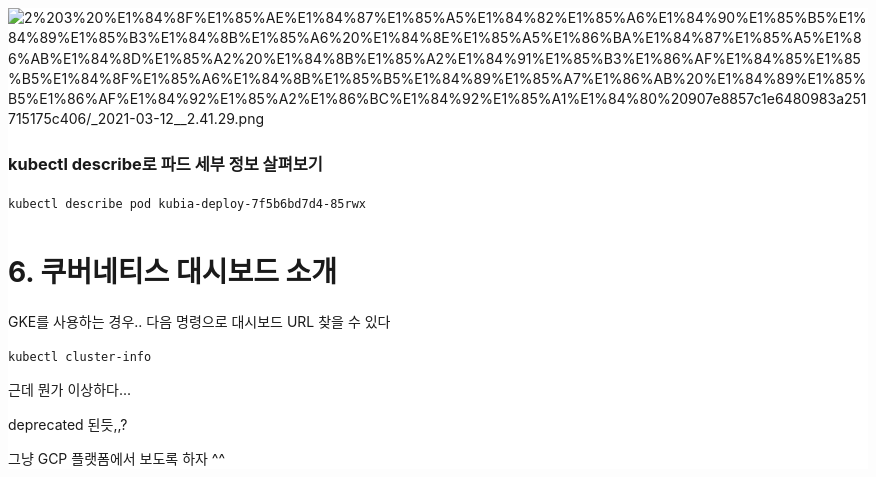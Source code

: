 ![2%203%20%E1%84%8F%E1%85%AE%E1%84%87%E1%85%A5%E1%84%82%E1%85%A6%E1%84%90%E1%85%B5%E1%84%89%E1%85%B3%E1%84%8B%E1%85%A6%20%E1%84%8E%E1%85%A5%E1%86%BA%E1%84%87%E1%85%A5%E1%86%AB%E1%84%8D%E1%85%A2%20%E1%84%8B%E1%85%A2%E1%84%91%E1%85%B3%E1%86%AF%E1%84%85%E1%85%B5%E1%84%8F%E1%85%A6%E1%84%8B%E1%85%B5%E1%84%89%E1%85%A7%E1%86%AB%20%E1%84%89%E1%85%B5%E1%86%AF%E1%84%92%E1%85%A2%E1%86%BC%E1%84%92%E1%85%A1%E1%84%80%20907e8857c1e6480983a251715175c406/_2021-03-12__2.41.29.png](2%203%20%E1%84%8F%E1%85%AE%E1%84%87%E1%85%A5%E1%84%82%E1%85%A6%E1%84%90%E1%85%B5%E1%84%89%E1%85%B3%E1%84%8B%E1%85%A6%20%E1%84%8E%E1%85%A5%E1%86%BA%E1%84%87%E1%85%A5%E1%86%AB%E1%84%8D%E1%85%A2%20%E1%84%8B%E1%85%A2%E1%84%91%E1%85%B3%E1%86%AF%E1%84%85%E1%85%B5%E1%84%8F%E1%85%A6%E1%84%8B%E1%85%B5%E1%84%89%E1%85%A7%E1%86%AB%20%E1%84%89%E1%85%B5%E1%86%AF%E1%84%92%E1%85%A2%E1%86%BC%E1%84%92%E1%85%A1%E1%84%80%20907e8857c1e6480983a251715175c406/_2021-03-12__2.41.29.png)

### kubectl describe로 파드 세부 정보 살펴보기

```bash
kubectl describe pod kubia-deploy-7f5b6bd7d4-85rwx
```

# 6. 쿠버네티스 대시보드 소개

GKE를 사용하는 경우.. 다음 명령으로 대시보드 URL 찾을 수 있다

```bash
kubectl cluster-info
```

근데 뭔가 이상하다...

deprecated 된듯,,?

그냥 GCP 플랫폼에서 보도록 하자 ^^